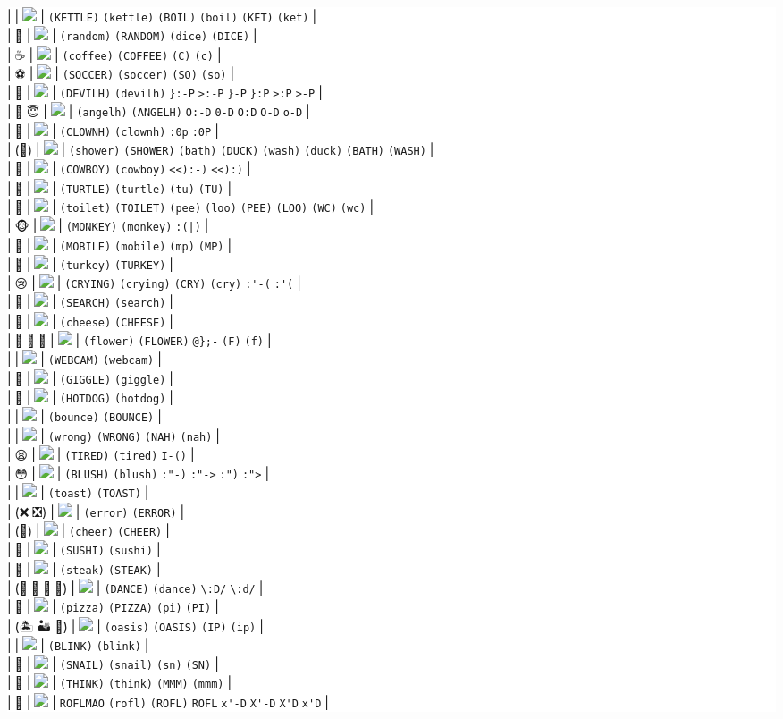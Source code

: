 | 	| ![](http://trillian.irsoft.de/emoticons/emot-3732445125.png)	| `(KETTLE)` `(kettle)` `(BOIL)` `(boil)` `(KET)` `(ket)`	|  
| 🎲	| ![](http://trillian.irsoft.de/emoticons/emot-851817595.png)	| `(random)` `(RANDOM)` `(dice)` `(DICE)`	|  
| ☕	| ![](http://trillian.irsoft.de/emoticons/emot-1416415544.png)	| `(coffee)` `(COFFEE)` `(C)` `(c)`	|  
| ⚽	| ![](http://trillian.irsoft.de/emoticons/emot-1809613202.png)	| `(SOCCER)` `(soccer)` `(SO)` `(so)`	|  
| 👿	| ![](http://trillian.irsoft.de/emoticons/emot-2651829337.png)	| `(DEVILH)` `(devilh)` `}:-P` `>:-P` `}-P` `}:P` `>:P` `>-P`	|  
| 👼 😇	| ![](http://trillian.irsoft.de/emoticons/emot-572792170.png)	| `(angelh)` `(ANGELH)` `O:-D` `0-D` `O:D` `O-D` `o-D`	|  
| 🤡	| ![](http://trillian.irsoft.de/emoticons/emot-2816636681.png)	| `(CLOWNH)` `(clownh)` `:0p` `:0P`	|  
| (🦆)	| ![](http://trillian.irsoft.de/emoticons/emot-252391347.png)	| `(shower)` `(SHOWER)` `(bath)` `(DUCK)` `(wash)` `(duck)` `(BATH)` `(WASH)`	|  
| 🤠	| ![](http://trillian.irsoft.de/emoticons/emot-820124078.png)	| `(COWBOY)` `(cowboy)` `<<):-)` `<<):)`	|  
| 🐢	| ![](http://trillian.irsoft.de/emoticons/emot-2963961405.png)	| `(TURTLE)` `(turtle)` `(tu)` `(TU)`	|  
| 🚽	| ![](http://trillian.irsoft.de/emoticons/emot-2929304413.png)	| `(toilet)` `(TOILET)` `(pee)` `(loo)` `(PEE)` `(LOO)` `(WC)` `(wc)`	|  
| 🐵	| ![](http://trillian.irsoft.de/emoticons/emot-1295046107.png)	| `(MONKEY)` `(monkey)` `:(|)`	|  
| 📱	| ![](http://trillian.irsoft.de/emoticons/emot-3396997712.png)	| `(MOBILE)` `(mobile)` `(mp)` `(MP)`	|  
| 🦃	| ![](http://trillian.irsoft.de/emoticons/emot-420255778.png)	| `(turkey)` `(TURKEY)`	|  
| 😢	| ![](http://trillian.irsoft.de/emoticons/emot-3832861626.png)	| `(CRYING)` `(crying)` `(CRY)` `(cry)` `:'-(` `:'(`	|  
| 🔎	| ![](http://trillian.irsoft.de/emoticons/emot-3005947425.png)	| `(SEARCH)` `(search)`	|  
| 🧀	| ![](http://trillian.irsoft.de/emoticons/emot-2801316445.png)	| `(cheese)` `(CHEESE)`	|  
| 💐 🌹 🌷	| ![](http://trillian.irsoft.de/emoticons/emot-1085345251.png)	| `(flower)` `(FLOWER)` `@};-` `(F)` `(f)`	|  
| 	| ![](http://trillian.irsoft.de/emoticons/emot-2986530136.png)	| `(WEBCAM)` `(webcam)`	|  
| 🤭	| ![](http://trillian.irsoft.de/emoticons/emot-1017826177.gif)	| `(GIGGLE)` `(giggle)`	|  
| 🌭	| ![](http://trillian.irsoft.de/emoticons/emot-2465562765.png)	| `(HOTDOG)` `(hotdog)`	|  
| 	| ![](http://trillian.irsoft.de/emoticons/emot-3566885323.gif)	| `(bounce)` `(BOUNCE)`	|  
| 	| ![](http://trillian.irsoft.de/emoticons/emot-1504616207.gif)	| `(wrong)` `(WRONG)` `(NAH)` `(nah)`	|  
| 😫	| ![](http://trillian.irsoft.de/emoticons/emot-1570974462.png)	| `(TIRED)` `(tired)` `I-()`	|  
| 😳	| ![](http://trillian.irsoft.de/emoticons/emot-382579954.png)	| `(BLUSH)` `(blush)` `:"-)` `:"->` `:")` `:">`	|  
| 	| ![](http://trillian.irsoft.de/emoticons/emot-2421500473.png)	| `(toast)` `(TOAST)`	|  
| (❌ ❎)	| ![](http://trillian.irsoft.de/emoticons/emot-746488586.png)	| `(error)` `(ERROR)`	|  
| (🙌)	| ![](http://trillian.irsoft.de/emoticons/emot-3759529705.gif)	| `(cheer)` `(CHEER)`	|  
| 🍣	| ![](http://trillian.irsoft.de/emoticons/emot-301219886.png)	| `(SUSHI)` `(sushi)`	|  
| 🥩	| ![](http://trillian.irsoft.de/emoticons/emot-2176476911.png)	| `(steak)` `(STEAK)`	|  
| (🙌 💃 🕺 👯)	| ![](http://trillian.irsoft.de/emoticons/emot-610472776.gif)	| `(DANCE)` `(dance)` `\:D/` `\:d/`	|  
| 🍕	| ![](http://trillian.irsoft.de/emoticons/emot-182639252.png)	| `(pizza)` `(PIZZA)` `(pi)` `(PI)`	|  
| (🏝️ 🏜️ 🌴)	| ![](http://trillian.irsoft.de/emoticons/emot-2096524348.png)	| `(oasis)` `(OASIS)` `(IP)` `(ip)`	|  
| 	| ![](http://trillian.irsoft.de/emoticons/emot-2605780416.gif)	| `(BLINK)` `(blink)`	|  
| 🐌	| ![](http://trillian.irsoft.de/emoticons/emot-3623299233.png)	| `(SNAIL)` `(snail)` `(sn)` `(SN)`	|  
| 💭	| ![](http://trillian.irsoft.de/emoticons/emot-3831875942.gif)	| `(THINK)` `(think)` `(MMM)` `(mmm)`	|  
| 🤣	| ![](http://trillian.irsoft.de/emoticons/emot-1254578283.png)	| `ROFLMAO` `(rofl)` `(ROFL)` `ROFL` `x'-D` `X'-D` `X'D` `x'D`	|  